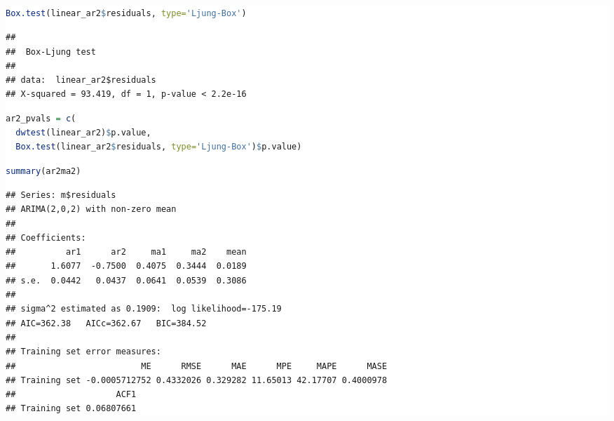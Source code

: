 ``` r
Box.test(linear_ar2$residuals, type='Ljung-Box')
```

    ## 
    ##  Box-Ljung test
    ## 
    ## data:  linear_ar2$residuals
    ## X-squared = 93.419, df = 1, p-value < 2.2e-16

``` r
ar2_pvals = c(
  dwtest(linear_ar2)$p.value, 
  Box.test(linear_ar2$residuals, type='Ljung-Box')$p.value)
```

``` r
summary(ar2ma2)
```

    ## Series: m$residuals 
    ## ARIMA(2,0,2) with non-zero mean 
    ## 
    ## Coefficients:
    ##          ar1      ar2     ma1     ma2    mean
    ##       1.6077  -0.7500  0.4075  0.3444  0.0189
    ## s.e.  0.0442   0.0437  0.0641  0.0539  0.3086
    ## 
    ## sigma^2 estimated as 0.1909:  log likelihood=-175.19
    ## AIC=362.38   AICc=362.67   BIC=384.52
    ## 
    ## Training set error measures:
    ##                         ME      RMSE      MAE      MPE     MAPE      MASE
    ## Training set -0.0005712752 0.4332026 0.329282 11.65013 42.17707 0.4000978
    ##                    ACF1
    ## Training set 0.06807661
